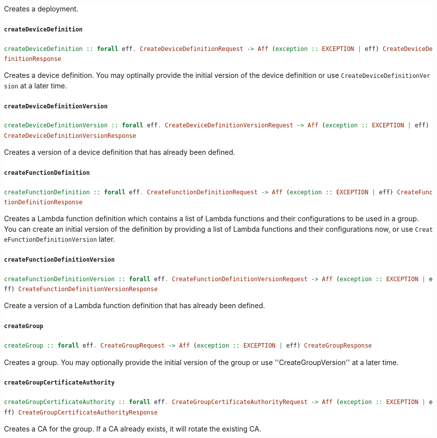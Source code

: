 Creates a deployment.

#### `createDeviceDefinition`

``` purescript
createDeviceDefinition :: forall eff. CreateDeviceDefinitionRequest -> Aff (exception :: EXCEPTION | eff) CreateDeviceDefinitionResponse
```

Creates a device definition. You may optinally provide the initial version of the device definition or use ``CreateDeviceDefinitionVersion`` at a later time.

#### `createDeviceDefinitionVersion`

``` purescript
createDeviceDefinitionVersion :: forall eff. CreateDeviceDefinitionVersionRequest -> Aff (exception :: EXCEPTION | eff) CreateDeviceDefinitionVersionResponse
```

Creates a version of a device definition that has already been defined.

#### `createFunctionDefinition`

``` purescript
createFunctionDefinition :: forall eff. CreateFunctionDefinitionRequest -> Aff (exception :: EXCEPTION | eff) CreateFunctionDefinitionResponse
```

Creates a Lambda function definition which contains a list of Lambda functions and their configurations to be used in a group. You can create an initial version of the definition by providing a list of Lambda functions and their configurations now, or use ``CreateFunctionDefinitionVersion`` later.

#### `createFunctionDefinitionVersion`

``` purescript
createFunctionDefinitionVersion :: forall eff. CreateFunctionDefinitionVersionRequest -> Aff (exception :: EXCEPTION | eff) CreateFunctionDefinitionVersionResponse
```

Create a version of a Lambda function definition that has already been defined.

#### `createGroup`

``` purescript
createGroup :: forall eff. CreateGroupRequest -> Aff (exception :: EXCEPTION | eff) CreateGroupResponse
```

Creates a group. You may optionally provide the initial version of the group or use ''CreateGroupVersion'' at a later time.

#### `createGroupCertificateAuthority`

``` purescript
createGroupCertificateAuthority :: forall eff. CreateGroupCertificateAuthorityRequest -> Aff (exception :: EXCEPTION | eff) CreateGroupCertificateAuthorityResponse
```

Creates a CA for the group. If a CA already exists, it will rotate the existing CA.
